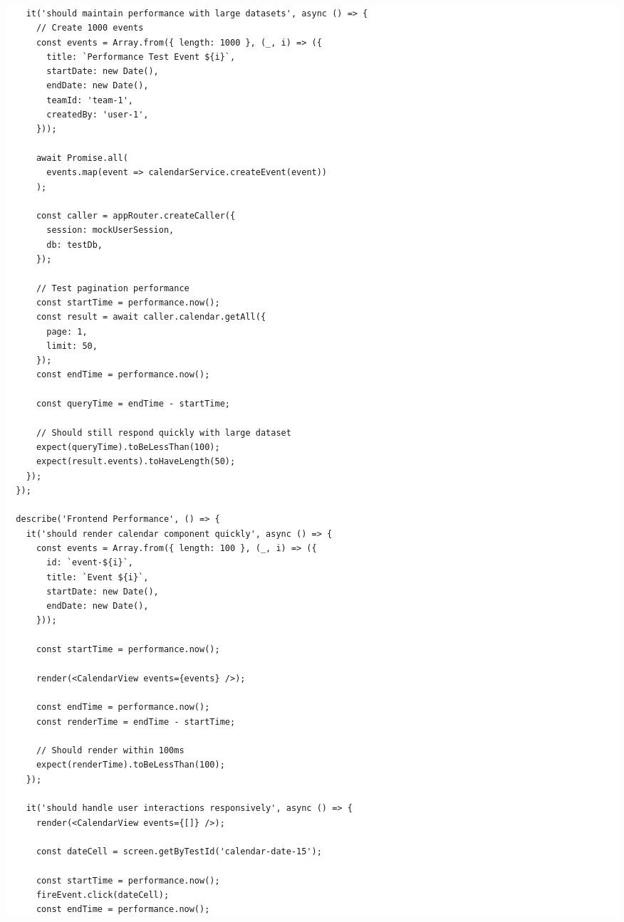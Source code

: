 ```
    it('should maintain performance with large datasets', async () => {
      // Create 1000 events
      const events = Array.from({ length: 1000 }, (_, i) => ({
        title: `Performance Test Event ${i}`,
        startDate: new Date(),
        endDate: new Date(),
        teamId: 'team-1',
        createdBy: 'user-1',
      }));
      
      await Promise.all(
        events.map(event => calendarService.createEvent(event))
      );
      
      const caller = appRouter.createCaller({
        session: mockUserSession,
        db: testDb,
      });
      
      // Test pagination performance
      const startTime = performance.now();
      const result = await caller.calendar.getAll({
        page: 1,
        limit: 50,
      });
      const endTime = performance.now();
      
      const queryTime = endTime - startTime;
      
      // Should still respond quickly with large dataset
      expect(queryTime).toBeLessThan(100);
      expect(result.events).toHaveLength(50);
    });
  });
  
  describe('Frontend Performance', () => {
    it('should render calendar component quickly', async () => {
      const events = Array.from({ length: 100 }, (_, i) => ({
        id: `event-${i}`,
        title: `Event ${i}`,
        startDate: new Date(),
        endDate: new Date(),
      }));
      
      const startTime = performance.now();
      
      render(<CalendarView events={events} />);
      
      const endTime = performance.now();
      const renderTime = endTime - startTime;
      
      // Should render within 100ms
      expect(renderTime).toBeLessThan(100);
    });
    
    it('should handle user interactions responsively', async () => {
      render(<CalendarView events={[]} />);
      
      const dateCell = screen.getByTestId('calendar-date-15');
      
      const startTime = performance.now();
      fireEvent.click(dateCell);
      const endTime = performance.now();
```